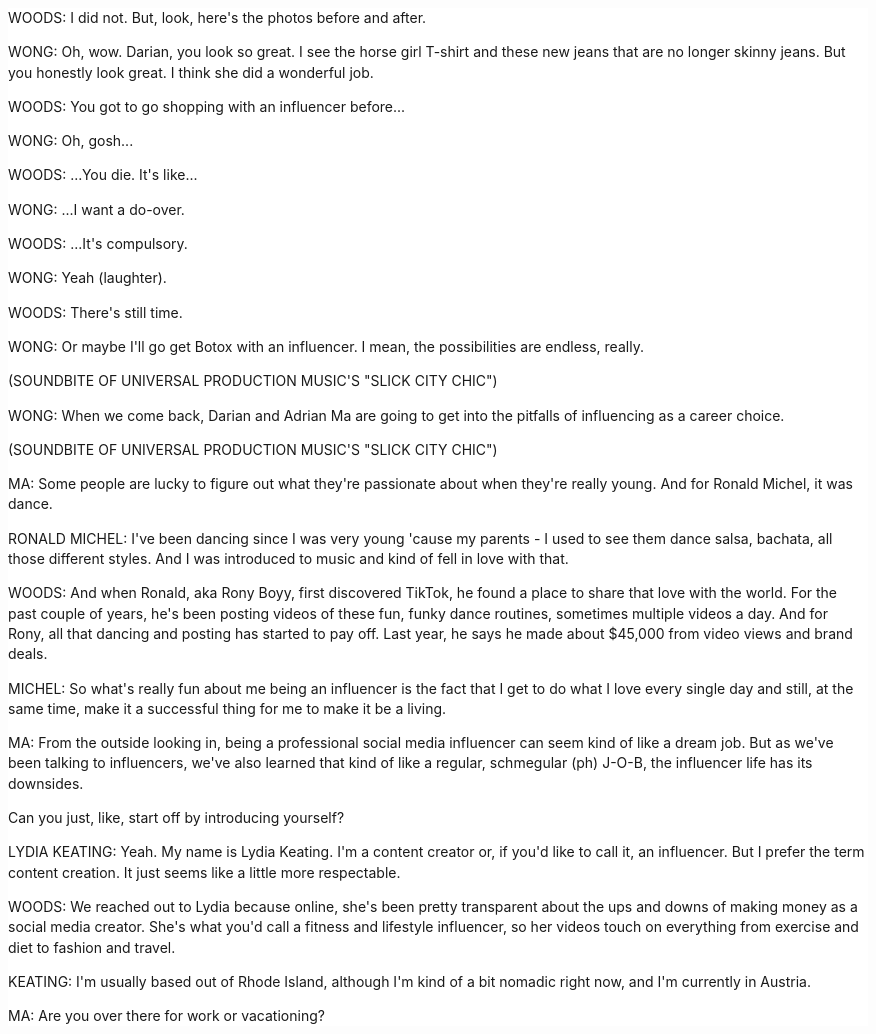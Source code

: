 WOODS: I did not. But, look, here's the photos before and after.

WONG: Oh, wow. Darian, you look so great. I see the horse girl T-shirt and these new jeans that are no longer skinny jeans. But you honestly look great. I think she did a wonderful job.

WOODS: You got to go shopping with an influencer before...

WONG: Oh, gosh...

WOODS: ...You die. It's like...

WONG: ...I want a do-over.

WOODS: ...It's compulsory.

WONG: Yeah (laughter).

WOODS: There's still time.

WONG: Or maybe I'll go get Botox with an influencer. I mean, the possibilities are endless, really.

(SOUNDBITE OF UNIVERSAL PRODUCTION MUSIC'S "SLICK CITY CHIC")

WONG: When we come back, Darian and Adrian Ma are going to get into the pitfalls of influencing as a career choice.

(SOUNDBITE OF UNIVERSAL PRODUCTION MUSIC'S "SLICK CITY CHIC")

MA: Some people are lucky to figure out what they're passionate about when they're really young. And for Ronald Michel, it was dance.

RONALD MICHEL: I've been dancing since I was very young 'cause my parents - I used to see them dance salsa, bachata, all those different styles. And I was introduced to music and kind of fell in love with that.

WOODS: And when Ronald, aka Rony Boyy, first discovered TikTok, he found a place to share that love with the world. For the past couple of years, he's been posting videos of these fun, funky dance routines, sometimes multiple videos a day. And for Rony, all that dancing and posting has started to pay off. Last year, he says he made about $45,000 from video views and brand deals.

MICHEL: So what's really fun about me being an influencer is the fact that I get to do what I love every single day and still, at the same time, make it a successful thing for me to make it be a living.

MA: From the outside looking in, being a professional social media influencer can seem kind of like a dream job. But as we've been talking to influencers, we've also learned that kind of like a regular, schmegular (ph) J-O-B, the influencer life has its downsides.

Can you just, like, start off by introducing yourself?

LYDIA KEATING: Yeah. My name is Lydia Keating. I'm a content creator or, if you'd like to call it, an influencer. But I prefer the term content creation. It just seems like a little more respectable.

WOODS: We reached out to Lydia because online, she's been pretty transparent about the ups and downs of making money as a social media creator. She's what you'd call a fitness and lifestyle influencer, so her videos touch on everything from exercise and diet to fashion and travel.

KEATING: I'm usually based out of Rhode Island, although I'm kind of a bit nomadic right now, and I'm currently in Austria.

MA: Are you over there for work or vacationing?
